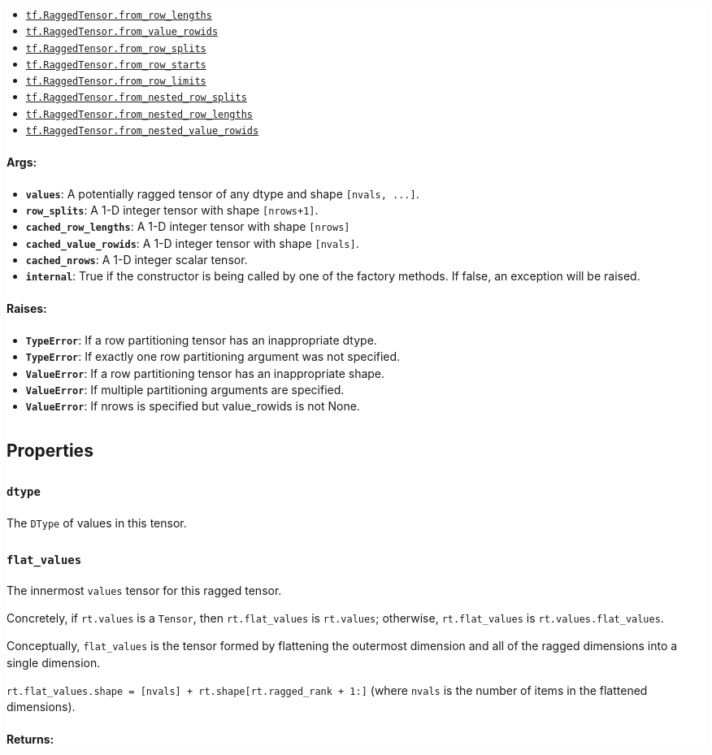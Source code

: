   * <a href="../tf/RaggedTensor.md#from_row_lengths"><code>tf.RaggedTensor.from_row_lengths</code></a>
  * <a href="../tf/RaggedTensor.md#from_value_rowids"><code>tf.RaggedTensor.from_value_rowids</code></a>
  * <a href="../tf/RaggedTensor.md#from_row_splits"><code>tf.RaggedTensor.from_row_splits</code></a>
  * <a href="../tf/RaggedTensor.md#from_row_starts"><code>tf.RaggedTensor.from_row_starts</code></a>
  * <a href="../tf/RaggedTensor.md#from_row_limits"><code>tf.RaggedTensor.from_row_limits</code></a>
  * <a href="../tf/RaggedTensor.md#from_nested_row_splits"><code>tf.RaggedTensor.from_nested_row_splits</code></a>
  * <a href="../tf/RaggedTensor.md#from_nested_row_lengths"><code>tf.RaggedTensor.from_nested_row_lengths</code></a>
  * <a href="../tf/RaggedTensor.md#from_nested_value_rowids"><code>tf.RaggedTensor.from_nested_value_rowids</code></a>

#### Args:

* <b>`values`</b>: A potentially ragged tensor of any dtype and shape `[nvals, ...]`.
* <b>`row_splits`</b>: A 1-D integer tensor with shape `[nrows+1]`.
* <b>`cached_row_lengths`</b>: A 1-D integer tensor with shape `[nrows]`
* <b>`cached_value_rowids`</b>: A 1-D integer tensor with shape `[nvals]`.
* <b>`cached_nrows`</b>: A 1-D integer scalar tensor.
* <b>`internal`</b>: True if the constructor is being called by one of the factory
    methods.  If false, an exception will be raised.


#### Raises:

* <b>`TypeError`</b>: If a row partitioning tensor has an inappropriate dtype.
* <b>`TypeError`</b>: If exactly one row partitioning argument was not specified.
* <b>`ValueError`</b>: If a row partitioning tensor has an inappropriate shape.
* <b>`ValueError`</b>: If multiple partitioning arguments are specified.
* <b>`ValueError`</b>: If nrows is specified but value_rowids is not None.



## Properties

<h3 id="dtype"><code>dtype</code></h3>

The `DType` of values in this tensor.

<h3 id="flat_values"><code>flat_values</code></h3>

The innermost `values` tensor for this ragged tensor.

Concretely, if `rt.values` is a `Tensor`, then `rt.flat_values` is
`rt.values`; otherwise, `rt.flat_values` is `rt.values.flat_values`.

Conceptually, `flat_values` is the tensor formed by flattening the
outermost dimension and all of the ragged dimensions into a single
dimension.

`rt.flat_values.shape = [nvals] + rt.shape[rt.ragged_rank + 1:]`
(where `nvals` is the number of items in the flattened dimensions).

#### Returns:
